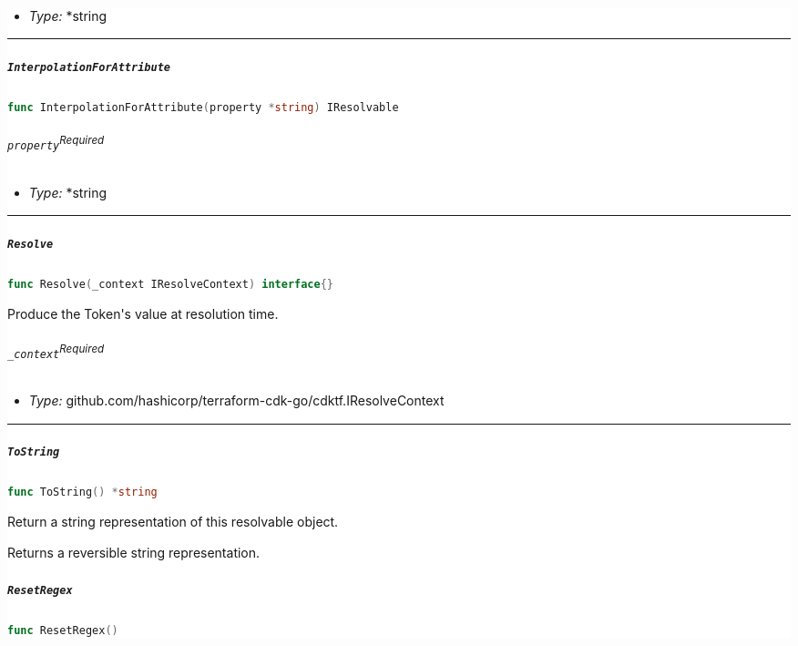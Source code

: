 - *Type:* *string

---

##### `InterpolationForAttribute` <a name="InterpolationForAttribute" id="rhizo-co-terraform-provider-oci.dataOciRedisRedisClusterNodes.DataOciRedisRedisClusterNodesFilterOutputReference.interpolationForAttribute"></a>

```go
func InterpolationForAttribute(property *string) IResolvable
```

###### `property`<sup>Required</sup> <a name="property" id="rhizo-co-terraform-provider-oci.dataOciRedisRedisClusterNodes.DataOciRedisRedisClusterNodesFilterOutputReference.interpolationForAttribute.parameter.property"></a>

- *Type:* *string

---

##### `Resolve` <a name="Resolve" id="rhizo-co-terraform-provider-oci.dataOciRedisRedisClusterNodes.DataOciRedisRedisClusterNodesFilterOutputReference.resolve"></a>

```go
func Resolve(_context IResolveContext) interface{}
```

Produce the Token's value at resolution time.

###### `_context`<sup>Required</sup> <a name="_context" id="rhizo-co-terraform-provider-oci.dataOciRedisRedisClusterNodes.DataOciRedisRedisClusterNodesFilterOutputReference.resolve.parameter._context"></a>

- *Type:* github.com/hashicorp/terraform-cdk-go/cdktf.IResolveContext

---

##### `ToString` <a name="ToString" id="rhizo-co-terraform-provider-oci.dataOciRedisRedisClusterNodes.DataOciRedisRedisClusterNodesFilterOutputReference.toString"></a>

```go
func ToString() *string
```

Return a string representation of this resolvable object.

Returns a reversible string representation.

##### `ResetRegex` <a name="ResetRegex" id="rhizo-co-terraform-provider-oci.dataOciRedisRedisClusterNodes.DataOciRedisRedisClusterNodesFilterOutputReference.resetRegex"></a>

```go
func ResetRegex()
```
